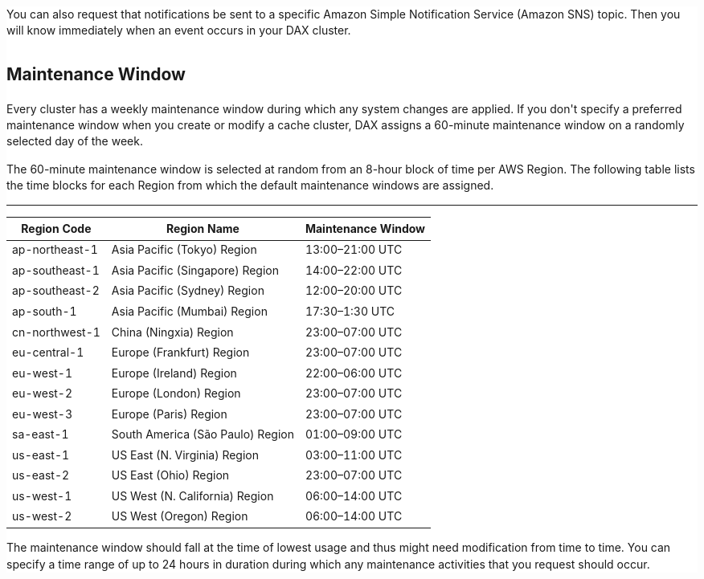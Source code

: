 You can also request that notifications be sent to a specific Amazon Simple Notification Service \(Amazon SNS\) topic\. Then you will know immediately when an event occurs in your DAX cluster\.

## Maintenance Window<a name="DAX.concepts.maintenance-window"></a>

Every cluster has a weekly maintenance window during which any system changes are applied\. If you don't specify a preferred maintenance window when you create or modify a cache cluster, DAX assigns a 60\-minute maintenance window on a randomly selected day of the week\.

The 60\-minute maintenance window is selected at random from an 8\-hour block of time per AWS Region\. The following table lists the time blocks for each Region from which the default maintenance windows are assigned\.


****  

| Region Code | Region Name | Maintenance Window | 
| --- | --- | --- | 
|  ap\-northeast\-1  |  Asia Pacific \(Tokyo\) Region  |  13:00–21:00 UTC  | 
|  ap\-southeast\-1  |  Asia Pacific \(Singapore\) Region  |  14:00–22:00 UTC  | 
|  ap\-southeast\-2  |  Asia Pacific \(Sydney\) Region  |  12:00–20:00 UTC  | 
|  ap\-south\-1  |  Asia Pacific \(Mumbai\) Region  |  17:30–1:30 UTC  | 
|  cn\-northwest\-1  |  China \(Ningxia\) Region  |  23:00–07:00 UTC  | 
|  eu\-central\-1  |  Europe \(Frankfurt\) Region  |  23:00–07:00 UTC  | 
|  eu\-west\-1  |  Europe \(Ireland\) Region  |  22:00–06:00 UTC  | 
|  eu\-west\-2  |  Europe \(London\) Region  |  23:00–07:00 UTC  | 
|  eu\-west\-3  |  Europe \(Paris\) Region  |  23:00–07:00 UTC  | 
|  sa\-east\-1  |  South America \(São Paulo\) Region  |  01:00–09:00 UTC  | 
|  us\-east\-1  |  US East \(N\. Virginia\) Region  |  03:00–11:00 UTC  | 
|  us\-east\-2 |  US East \(Ohio\) Region  |  23:00–07:00 UTC  | 
|  us\-west\-1  |  US West \(N\. California\) Region  |  06:00–14:00 UTC  | 
|  us\-west\-2  |  US West \(Oregon\) Region  |  06:00–14:00 UTC  | 

The maintenance window should fall at the time of lowest usage and thus might need modification from time to time\. You can specify a time range of up to 24 hours in duration during which any maintenance activities that you request should occur\.